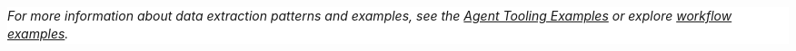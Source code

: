 
*For more information about data extraction patterns and examples, see the [Agent Tooling Examples](AGENT_TOOLING_EXAMPLES.md) or explore [workflow examples](../workflows/).* 